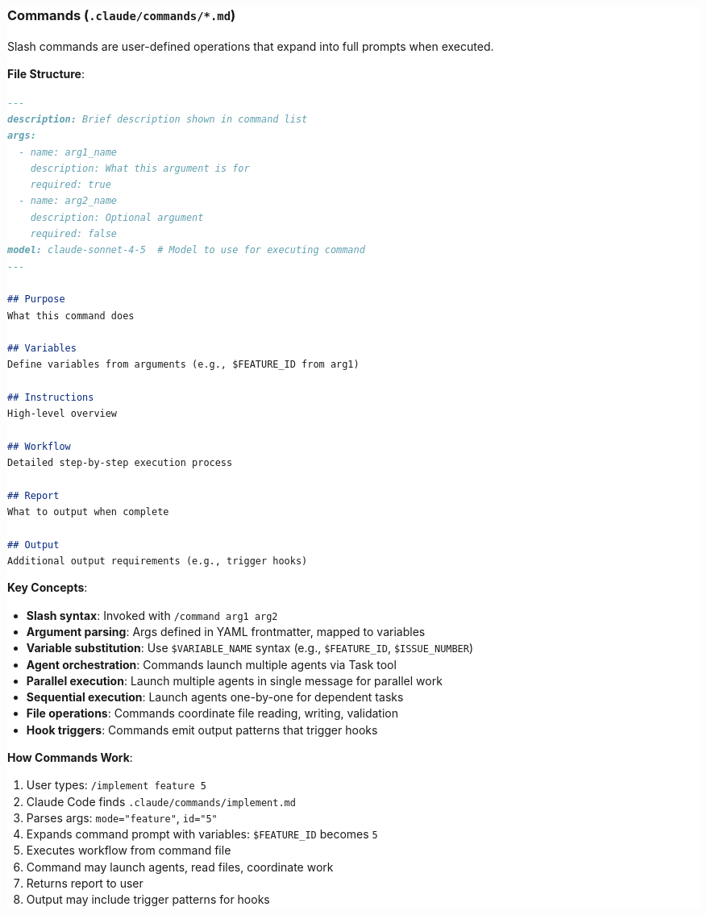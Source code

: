 ### Commands (`.claude/commands/*.md`)

Slash commands are user-defined operations that expand into full prompts when executed.

**File Structure**:
```markdown
---
description: Brief description shown in command list
args:
  - name: arg1_name
    description: What this argument is for
    required: true
  - name: arg2_name
    description: Optional argument
    required: false
model: claude-sonnet-4-5  # Model to use for executing command
---

## Purpose
What this command does

## Variables
Define variables from arguments (e.g., $FEATURE_ID from arg1)

## Instructions
High-level overview

## Workflow
Detailed step-by-step execution process

## Report
What to output when complete

## Output
Additional output requirements (e.g., trigger hooks)
```

**Key Concepts**:
- **Slash syntax**: Invoked with `/command arg1 arg2`
- **Argument parsing**: Args defined in YAML frontmatter, mapped to variables
- **Variable substitution**: Use `$VARIABLE_NAME` syntax (e.g., `$FEATURE_ID`, `$ISSUE_NUMBER`)
- **Agent orchestration**: Commands launch multiple agents via Task tool
- **Parallel execution**: Launch multiple agents in single message for parallel work
- **Sequential execution**: Launch agents one-by-one for dependent tasks
- **File operations**: Commands coordinate file reading, writing, validation
- **Hook triggers**: Commands emit output patterns that trigger hooks

**How Commands Work**:
1. User types: `/implement feature 5`
2. Claude Code finds `.claude/commands/implement.md`
3. Parses args: `mode="feature"`, `id="5"`
4. Expands command prompt with variables: `$FEATURE_ID` becomes `5`
5. Executes workflow from command file
6. Command may launch agents, read files, coordinate work
7. Returns report to user
8. Output may include trigger patterns for hooks

